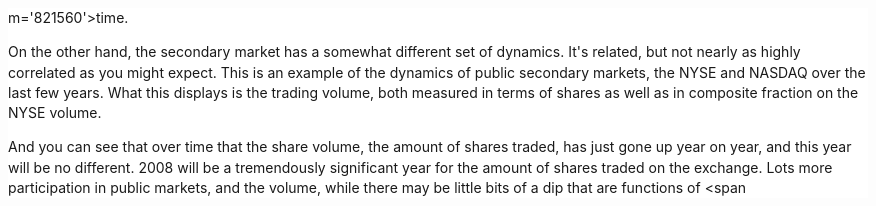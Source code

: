   m='821560'>time.</span> </p><p><span m='823490'>On</span> <span
  m='823510'>the</span> <span m='823600'>other</span> <span
  m='823780'>hand,</span> <span m='824150'>the</span> <span
  m='824250'>secondary</span> <span m='824740'>market</span> <span
  m='826180'>has</span> <span m='826450'>a</span> <span
  m='826510'>somewhat</span> <span m='826870'>different</span> <span
  m='827170'>set</span> <span m='827320'>of</span> <span
  m='827410'>dynamics.</span> <span m='827950'>It's</span> <span
  m='828070'>related,</span> <span m='829150'>but</span> <span
  m='829690'>not</span> <span m='829930'>nearly</span> <span
  m='830350'>as</span> <span m='830470'>highly</span> <span
  m='830800'>correlated</span> <span m='831460'>as</span> <span
  m='831700'>you</span> <span m='831880'>might</span> <span
  m='832390'>expect.</span> <span m='833710'>This</span> <span
  m='833950'>is</span> <span m='834070'>an</span> <span
  m='834130'>example</span> <span m='835150'>of</span> <span
  m='835660'>the</span> <span m='836380'>dynamics</span> <span
  m='837190'>of</span> <span m='837490'>public</span> <span
  m='838000'>secondary</span> <span m='838540'>markets,</span> <span
  m='839020'>the</span> <span m='839250'>NYSE</span> <span m='840970'>and</span>
  <span m='841720'>NASDAQ</span> <span m='842500'>over</span> <span
  m='842680'>the</span> <span m='842770'>last</span> <span m='844030'>few</span>
  <span m='844330'>years.</span> <span m='845380'>What</span> <span
  m='845710'>this</span> <span m='846130'>displays</span> <span
  m='846970'>is</span> <span m='847120'>the</span> <span
  m='847240'>trading</span> <span m='847750'>volume,</span> <span
  m='848860'>both</span> <span m='849190'>measured</span> <span
  m='850090'>in</span> <span m='850360'>terms</span> <span m='850570'>of</span>
  <span m='850630'>shares</span> <span m='851830'>as</span> <span
  m='852010'>well</span> <span m='852250'>as</span> <span m='852820'>in</span>
  <span m='854050'>composite</span> <span m='855200'>fraction</span> <span
  m='855700'>on</span> <span m='855790'>the</span> <span m='855880'>NYSE</span>
  <span m='856450'>volume.</span> </p><p><span m='857510'>And</span> <span
  m='857560'>you</span> <span m='857650'>can</span> <span m='857800'>see</span>
  <span m='858040'>that</span> <span m='858550'>over</span> <span
  m='858820'>time</span> <span m='859360'>that</span> <span
  m='859840'>the</span> <span m='859930'>share</span> <span
  m='860320'>volume,</span> <span m='860990'>the</span> <span
  m='861040'>amount</span> <span m='861550'>of</span> <span
  m='861820'>shares</span> <span m='862300'>traded,</span> <span
  m='863260'>has</span> <span m='863470'>just</span> <span
  m='864010'>gone</span> <span m='864280'>up</span> <span m='864850'>year</span>
  <span m='865360'>on</span> <span m='865510'>year,</span> <span
  m='866320'>and</span> <span m='866980'>this</span> <span
  m='867250'>year</span> <span m='867580'>will</span> <span m='867730'>be</span>
  <span m='867850'>no</span> <span m='867980'>different.</span> <span
  m='868390'>2008</span> <span m='869290'>will</span> <span m='869440'>be</span>
  <span m='869620'>a</span> <span m='869680'>tremendously</span> <span
  m='870820'>significant</span> <span m='871420'>year</span> <span
  m='871720'>for</span> <span m='871900'>the</span> <span
  m='872050'>amount</span> <span m='872350'>of</span> <span
  m='872440'>shares</span> <span m='872980'>traded</span> <span
  m='873490'>on</span> <span m='873580'>the</span> <span
  m='873700'>exchange.</span> <span m='874780'>Lots</span> <span
  m='875170'>more</span> <span m='875350'>participation</span> <span
  m='876430'>in</span> <span m='876550'>public</span> <span
  m='876970'>markets,</span> <span m='878260'>and</span> <span
  m='878530'>the</span> <span m='878770'>volume,</span> <span
  m='879220'>while</span> <span m='879430'>there</span> <span
  m='879580'>may</span> <span m='879730'>be</span> <span
  m='879850'>little</span> <span m='880090'>bits</span> <span
  m='880270'>of</span> <span m='880360'>a</span> <span m='880420'>dip</span>
  <span m='880720'>that</span> <span m='880840'>are</span> <span
  m='880930'>functions</span> <span m='881710'>of</span> <span